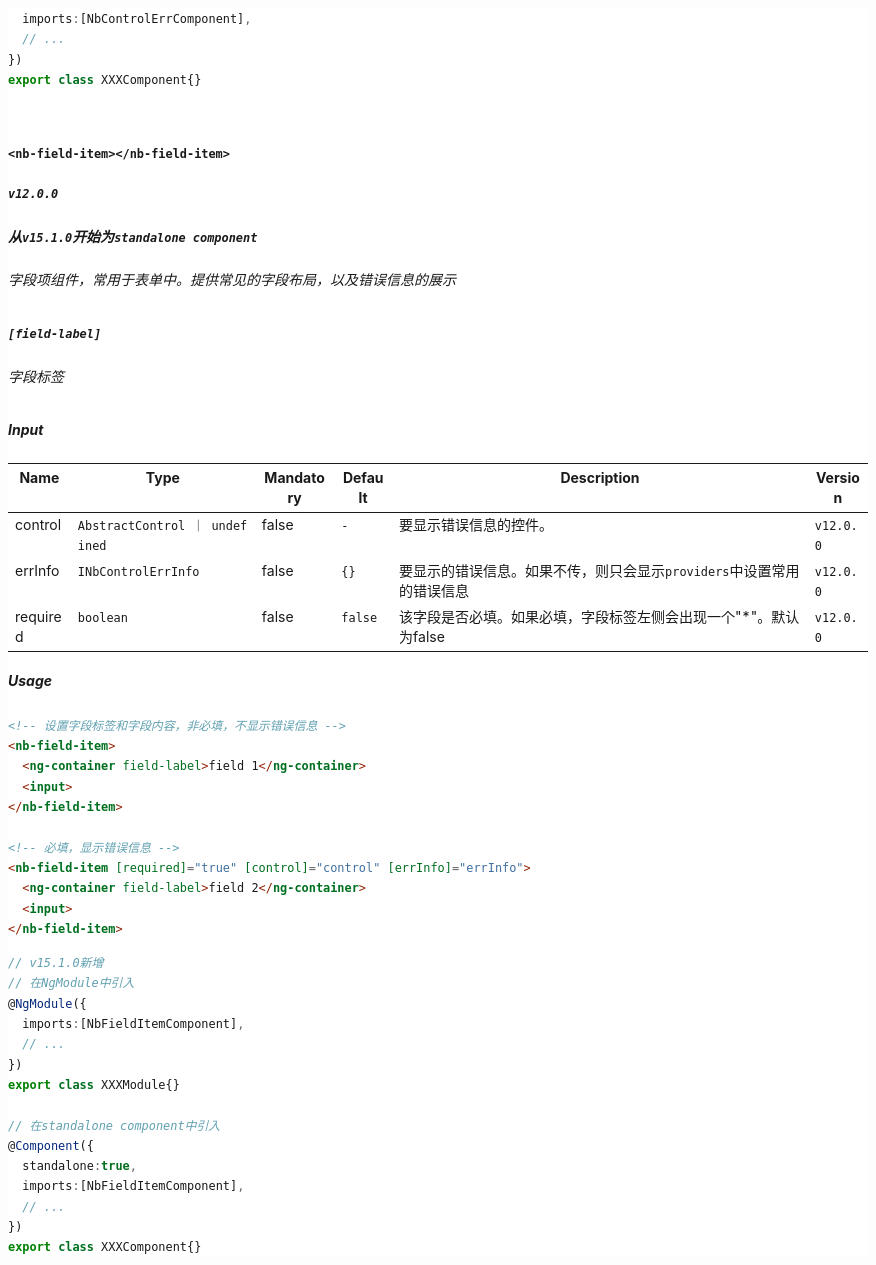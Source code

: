 ```ts
  imports:[NbControlErrComponent],
  // ...
})
export class XXXComponent{}
```

<br>

#### `<nb-field-item></nb-field-item>`
##### `v12.0.0`
##### 从`v15.1.0`开始为`standalone component`
###### 字段项组件，常用于表单中。提供常见的字段布局，以及错误信息的展示
##### `[field-label]`
###### 字段标签

##### Input
| Name  | Type | Mandatory | Default  | Description  | Version |
| ------------ | ------------ | ------------ | ------------ | ------------ | ------------ |
| control  | `AbstractControl ｜ undefined` | false | `-`  | 要显示错误信息的控件。 | `v12.0.0` |
| errInfo  | `INbControlErrInfo` | false | `{}` | 要显示的错误信息。如果不传，则只会显示`providers`中设置常用的错误信息 | `v12.0.0` |
| required  | `boolean` | false | `false` | 该字段是否必填。如果必填，字段标签左侧会出现一个"*"。默认为false | `v12.0.0` |

##### Usage
```html
<!-- 设置字段标签和字段内容，非必填，不显示错误信息 -->
<nb-field-item>
  <ng-container field-label>field 1</ng-container>
  <input>
</nb-field-item>

<!-- 必填，显示错误信息 -->
<nb-field-item [required]="true" [control]="control" [errInfo]="errInfo">
  <ng-container field-label>field 2</ng-container>
  <input>
</nb-field-item>
```
```ts
// v15.1.0新增
// 在NgModule中引入
@NgModule({
  imports:[NbFieldItemComponent],
  // ...
})
export class XXXModule{}

// 在standalone component中引入
@Component({
  standalone:true,
  imports:[NbFieldItemComponent],
  // ...
})
export class XXXComponent{}
```
